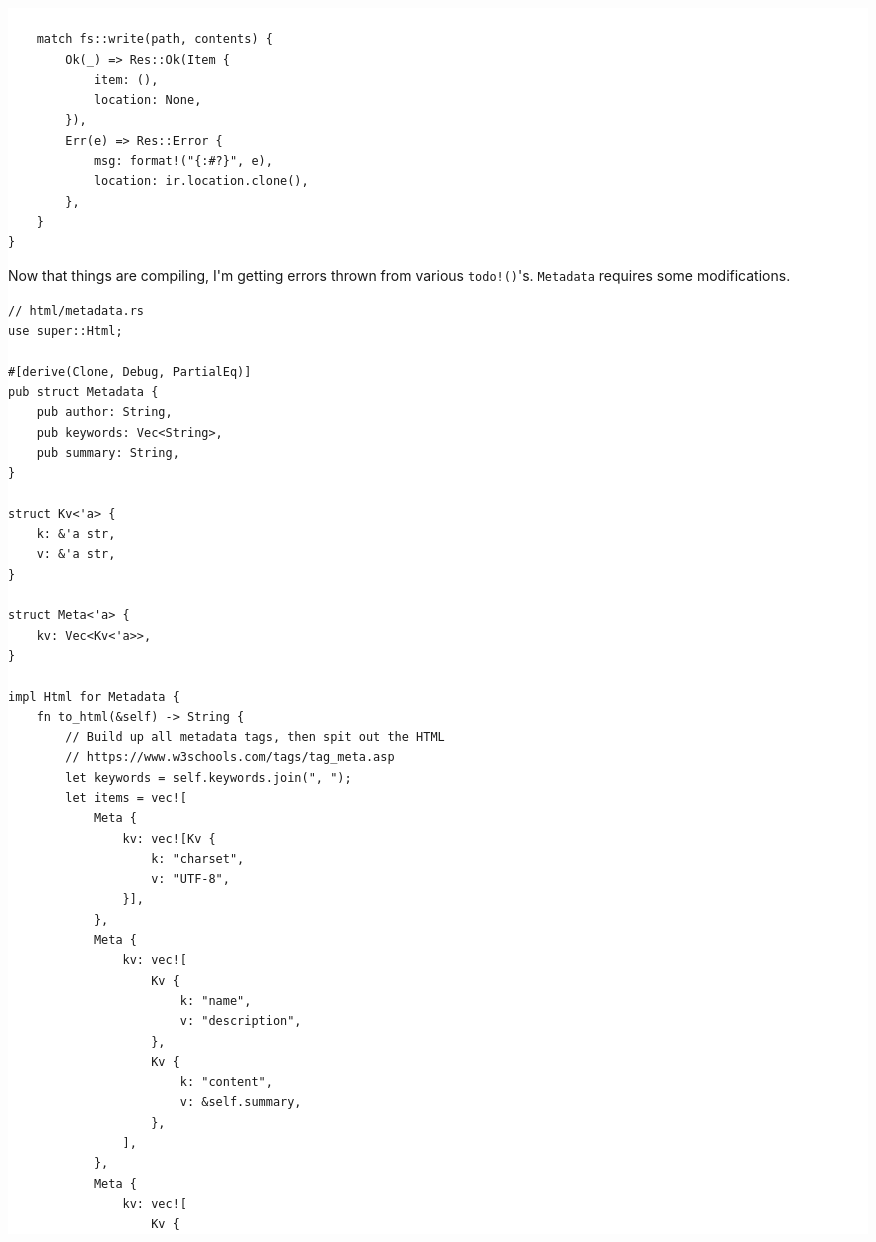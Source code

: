 ```

    match fs::write(path, contents) {
        Ok(_) => Res::Ok(Item {
            item: (),
            location: None,
        }),
        Err(e) => Res::Error {
            msg: format!("{:#?}", e),
            location: ir.location.clone(),
        },
    }
}
```

Now that things are compiling, I'm getting errors thrown from various `todo!()`'s. `Metadata` requires some modifications.

```
// html/metadata.rs
use super::Html;

#[derive(Clone, Debug, PartialEq)]
pub struct Metadata {
    pub author: String,
    pub keywords: Vec<String>,
    pub summary: String,
}

struct Kv<'a> {
    k: &'a str,
    v: &'a str,
}

struct Meta<'a> {
    kv: Vec<Kv<'a>>,
}

impl Html for Metadata {
    fn to_html(&self) -> String {
        // Build up all metadata tags, then spit out the HTML
        // https://www.w3schools.com/tags/tag_meta.asp
        let keywords = self.keywords.join(", ");
        let items = vec![
            Meta {
                kv: vec![Kv {
                    k: "charset",
                    v: "UTF-8",
                }],
            },
            Meta {
                kv: vec![
                    Kv {
                        k: "name",
                        v: "description",
                    },
                    Kv {
                        k: "content",
                        v: &self.summary,
                    },
                ],
            },
            Meta {
                kv: vec![
                    Kv {
```